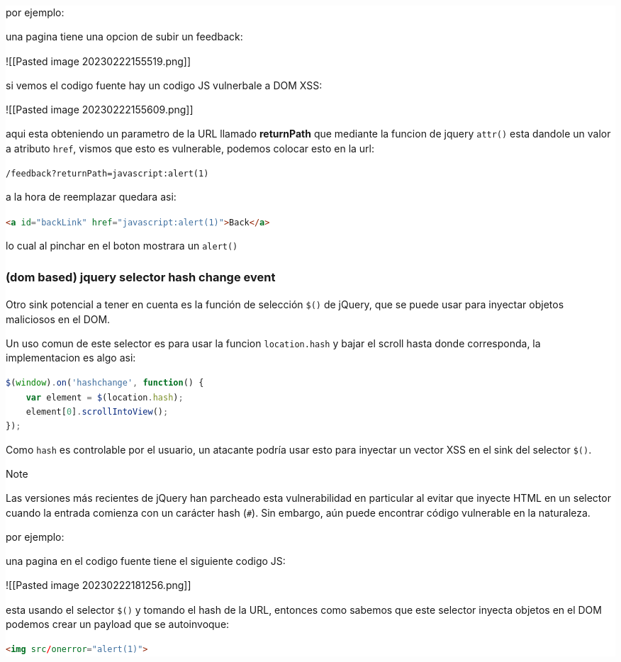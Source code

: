 por ejemplo:

una pagina tiene una opcion de subir un feedback:

![[Pasted image 20230222155519.png]]

si vemos el codigo fuente hay un codigo JS vulnerbale a DOM XSS:

![[Pasted image 20230222155609.png]]

aqui esta obteniendo un parametro de la URL llamado **returnPath** que mediante la funcion de jquery `attr()` esta dandole un valor a atributo `href`, vismos que esto es vulnerable, podemos colocar esto en la url:

```http
/feedback?returnPath=javascript:alert(1)
```

a la hora de reemplazar quedara asi:

```html
<a id="backLink" href="javascript:alert(1)">Back</a>
```

lo cual al pinchar en el boton mostrara un `alert()`

### (dom based) jquery selector hash change event

Otro sink potencial a tener en cuenta es la función de selección `$()` de jQuery, que se puede usar para inyectar objetos maliciosos en el DOM.

Un uso comun de este selector es para usar la funcion `location.hash` y bajar el scroll hasta donde corresponda, la implementacion es algo asi:

```javascript
$(window).on('hashchange', function() {
	var element = $(location.hash);
	element[0].scrollIntoView();
});
```

Como `hash` es controlable por el usuario, un atacante podría usar esto para inyectar un vector XSS en el sink del selector `$()`.

>[!note]
>Las versiones más recientes de jQuery han parcheado esta vulnerabilidad en particular al evitar que inyecte HTML en un selector cuando la entrada comienza con un carácter hash (`#`). Sin embargo, aún puede encontrar código vulnerable en la naturaleza.

por ejemplo:

una pagina en el codigo fuente tiene el siguiente codigo JS:

![[Pasted image 20230222181256.png]]

esta usando el selector `$()` y tomando el hash de la URL, entonces como sabemos que este selector inyecta objetos en el DOM podemos crear un payload que se autoinvoque:

```html
<img src/onerror="alert(1)">
```
